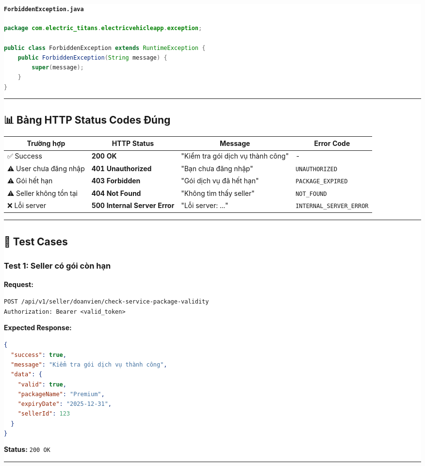 #### **`ForbiddenException.java`**

```java
package com.electric_titans.electricvehicleapp.exception;

public class ForbiddenException extends RuntimeException {
    public ForbiddenException(String message) {
        super(message);
    }
}
```

---

## 📊 **Bảng HTTP Status Codes Đúng**

| Trường hợp | HTTP Status | Message | Error Code |
|------------|-------------|---------|------------|
| ✅ Success | **200 OK** | "Kiểm tra gói dịch vụ thành công" | - |
| ⚠️ User chưa đăng nhập | **401 Unauthorized** | "Bạn chưa đăng nhập" | `UNAUTHORIZED` |
| ⚠️ Gói hết hạn | **403 Forbidden** | "Gói dịch vụ đã hết hạn" | `PACKAGE_EXPIRED` |
| ⚠️ Seller không tồn tại | **404 Not Found** | "Không tìm thấy seller" | `NOT_FOUND` |
| ❌ Lỗi server | **500 Internal Server Error** | "Lỗi server: ..." | `INTERNAL_SERVER_ERROR` |

---

## 🧪 **Test Cases**

### **Test 1: Seller có gói còn hạn**

**Request:**
```http
POST /api/v1/seller/doanvien/check-service-package-validity
Authorization: Bearer <valid_token>
```

**Expected Response:**
```json
{
  "success": true,
  "message": "Kiểm tra gói dịch vụ thành công",
  "data": {
    "valid": true,
    "packageName": "Premium",
    "expiryDate": "2025-12-31",
    "sellerId": 123
  }
}
```
**Status:** `200 OK`

---